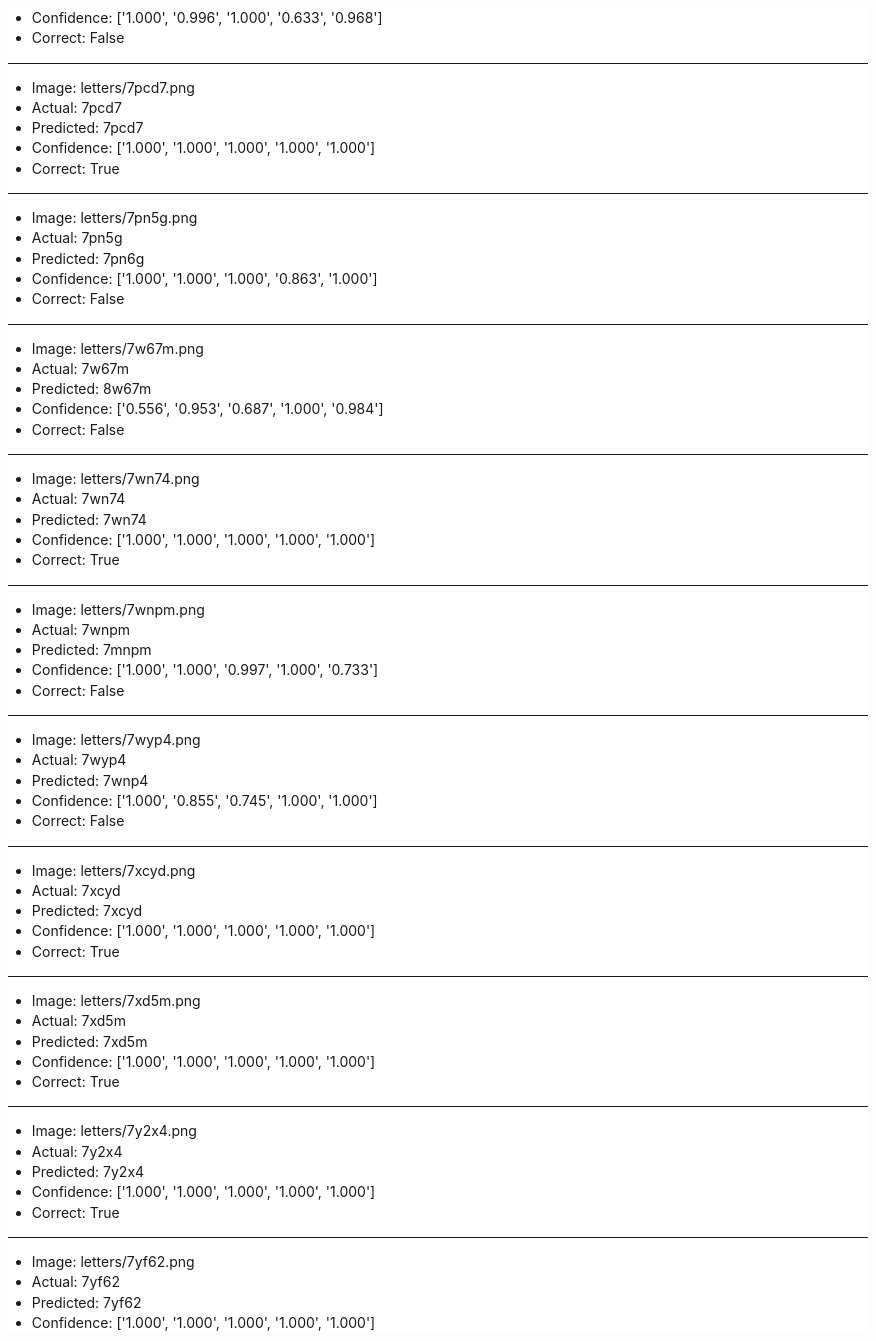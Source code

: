- Confidence: ['1.000', '0.996', '1.000', '0.633', '0.968']
- Correct: False
--------------------------------------------------
- Image: letters/7pcd7.png
- Actual: 7pcd7
- Predicted: 7pcd7
- Confidence: ['1.000', '1.000', '1.000', '1.000', '1.000']
- Correct: True
--------------------------------------------------
- Image: letters/7pn5g.png
- Actual: 7pn5g
- Predicted: 7pn6g
- Confidence: ['1.000', '1.000', '1.000', '0.863', '1.000']
- Correct: False
--------------------------------------------------
- Image: letters/7w67m.png
- Actual: 7w67m
- Predicted: 8w67m
- Confidence: ['0.556', '0.953', '0.687', '1.000', '0.984']
- Correct: False
--------------------------------------------------
- Image: letters/7wn74.png
- Actual: 7wn74
- Predicted: 7wn74
- Confidence: ['1.000', '1.000', '1.000', '1.000', '1.000']
- Correct: True
--------------------------------------------------
- Image: letters/7wnpm.png
- Actual: 7wnpm
- Predicted: 7mnpm
- Confidence: ['1.000', '1.000', '0.997', '1.000', '0.733']
- Correct: False
--------------------------------------------------
- Image: letters/7wyp4.png
- Actual: 7wyp4
- Predicted: 7wnp4
- Confidence: ['1.000', '0.855', '0.745', '1.000', '1.000']
- Correct: False
--------------------------------------------------
- Image: letters/7xcyd.png
- Actual: 7xcyd
- Predicted: 7xcyd
- Confidence: ['1.000', '1.000', '1.000', '1.000', '1.000']
- Correct: True
--------------------------------------------------
- Image: letters/7xd5m.png
- Actual: 7xd5m
- Predicted: 7xd5m
- Confidence: ['1.000', '1.000', '1.000', '1.000', '1.000']
- Correct: True
--------------------------------------------------
- Image: letters/7y2x4.png
- Actual: 7y2x4
- Predicted: 7y2x4
- Confidence: ['1.000', '1.000', '1.000', '1.000', '1.000']
- Correct: True
--------------------------------------------------
- Image: letters/7yf62.png
- Actual: 7yf62
- Predicted: 7yf62
- Confidence: ['1.000', '1.000', '1.000', '1.000', '1.000']